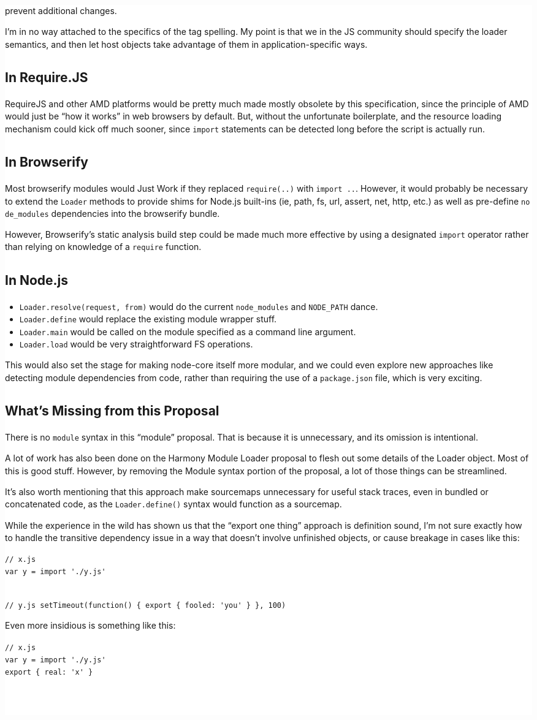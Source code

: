 prevent additional changes.</p>
<p>I&rsquo;m in no way attached to the specifics of the tag spelling.  My point
is that we in the JS community should specify the loader semantics, and
then let host objects take advantage of them in application-specific
ways.</p>
<h2 id="in-require-js">In Require.JS</h2>
<p>RequireJS and other AMD platforms would be pretty much made mostly
obsolete by this specification, since the principle of AMD would just be
&ldquo;how it works&rdquo; in web browsers by default.  But, without the unfortunate
boilerplate, and the resource loading mechanism could kick off much
sooner, since <code>import</code> statements can be detected long before the script
is actually run.</p>
<h2 id="in-browserify">In Browserify</h2>
<p>Most browserify modules would Just Work if they replaced <code>require(..)</code>
with <code>import ..</code>.  However, it would probably be necessary to extend the
<code>Loader</code> methods to provide shims for Node.js built-ins (ie, path, fs,
url, assert, net, http, etc.) as well as pre-define <code>node_modules</code>
dependencies into the browserify bundle.</p>
<p>However, Browserify&rsquo;s static analysis build step could be made much more
effective by using a designated <code>import</code> operator rather than relying on
knowledge of a <code>require</code> function.</p>
<h2 id="in-node-js">In Node.js</h2>
<ul><li><code>Loader.resolve(request, from)</code> would do the current <code>node_modules</code>
and <code>NODE_PATH</code> dance.</li>
<li><code>Loader.define</code> would replace the existing module wrapper stuff.</li>
<li><code>Loader.main</code> would be called on the module specified as a command
line argument.</li>
<li><code>Loader.load</code> would be very straightforward FS operations.</li>
</ul><p>This would also set the stage for making node-core itself more modular,
and we could even explore new approaches like detecting module
dependencies from code, rather than requiring the use of a
<code>package.json</code> file, which is very exciting.</p>
<h2 id="what-s-missing-from-this-proposal">What&rsquo;s Missing from this Proposal</h2>
<p>There is no <code>module</code> syntax in this &ldquo;module&rdquo; proposal.  That is because
it is unnecessary, and its omission is intentional.</p>
<p>A lot of work has also been done on the Harmony Module Loader proposal
to flesh out some details of the Loader object.  Most of this is good
stuff.  However, by removing the Module syntax portion of the proposal,
a lot of those things can be streamlined.</p>
<p>It&rsquo;s also worth mentioning that this approach make sourcemaps
unnecessary for useful stack traces, even in bundled or concatenated
code, as the <code>Loader.define()</code> syntax would function as a sourcemap.</p>
<p>While the experience in the wild has shown us that the &ldquo;export one
thing&rdquo; approach is definition sound, I&rsquo;m not sure exactly how to handle
the transitive dependency issue in a way that doesn&rsquo;t involve unfinished
objects, or cause breakage in cases like this:</p>
<pre><code>// x.js
var y = import './y.js'

// y.js
setTimeout(function() {
  export { fooled: 'you' }
}, 100)
</code></pre><p>Even more insidious is something like this:</p>
<pre><code>// x.js
var y = import './y.js'
export { real: 'x' }
